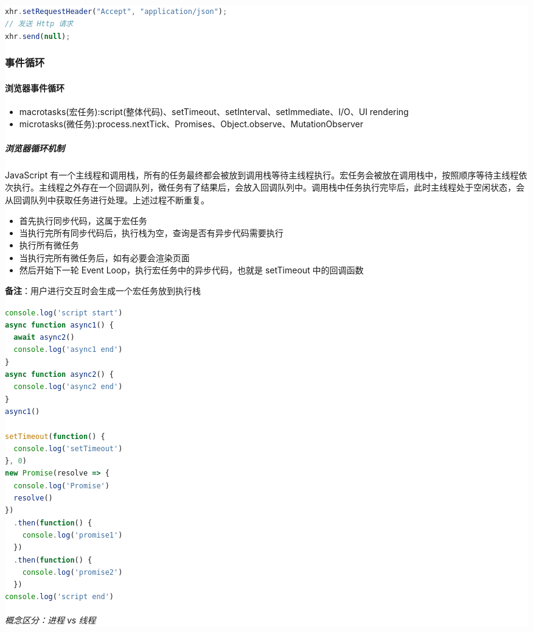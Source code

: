 ```js
xhr.setRequestHeader("Accept", "application/json");
// 发送 Http 请求
xhr.send(null);
```

### 事件循环

#### 浏览器事件循环

- macrotasks(宏任务):script(整体代码)、setTimeout、setInterval、setImmediate、I/O、UI rendering
- microtasks(微任务):process.nextTick、Promises、Object.observe、MutationObserver

##### 浏览器循环机制

JavaScript 有一个主线程和调用栈，所有的任务最终都会被放到调用栈等待主线程执行。宏任务会被放在调用栈中，按照顺序等待主线程依次执行。主线程之外存在一个回调队列，微任务有了结果后，会放入回调队列中。调用栈中任务执行完毕后，此时主线程处于空闲状态，会从回调队列中获取任务进行处理。上述过程不断重复。

- 首先执行同步代码，这属于宏任务
- 当执行完所有同步代码后，执行栈为空，查询是否有异步代码需要执行
- 执行所有微任务
- 当执行完所有微任务后，如有必要会渲染页面
- 然后开始下一轮 Event Loop，执行宏任务中的异步代码，也就是 setTimeout 中的回调函数

**备注**：用户进行交互时会生成一个宏任务放到执行栈

```JavaScript
console.log('script start')
async function async1() {
  await async2()
  console.log('async1 end')
}
async function async2() {
  console.log('async2 end')
}
async1()

setTimeout(function() {
  console.log('setTimeout')
}, 0)
new Promise(resolve => {
  console.log('Promise')
  resolve()
})
  .then(function() {
    console.log('promise1')
  })
  .then(function() {
    console.log('promise2')
  })
console.log('script end')
```

###### 概念区分：进程 vs 线程

